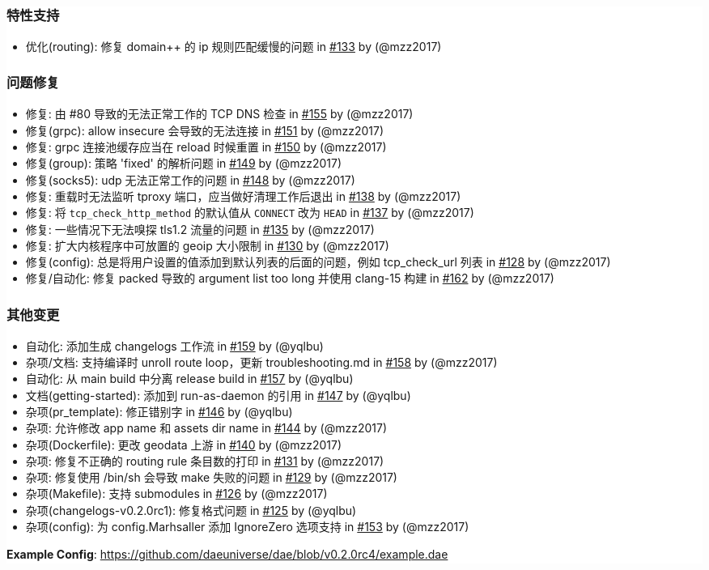 ### 特性支持

- 优化(routing): 修复 domain++ 的 ip 规则匹配缓慢的问题 in [#133](https://github.com/daeuniverse/dae/pull/133) by (@mzz2017)

### 问题修复

- 修复: 由 #80 导致的无法正常工作的 TCP DNS 检查 in [#155](https://github.com/daeuniverse/dae/pull/155) by (@mzz2017)
- 修复(grpc): allow insecure 会导致的无法连接 in [#151](https://github.com/daeuniverse/dae/pull/151) by (@mzz2017)
- 修复: grpc 连接池缓存应当在 reload 时候重置 in [#150](https://github.com/daeuniverse/dae/pull/150) by (@mzz2017)
- 修复(group): 策略 'fixed' 的解析问题 in [#149](https://github.com/daeuniverse/dae/pull/149) by (@mzz2017)
- 修复(socks5): udp 无法正常工作的问题 in [#148](https://github.com/daeuniverse/dae/pull/148) by (@mzz2017)
- 修复: 重载时无法监听 tproxy 端口，应当做好清理工作后退出 in [#138](https://github.com/daeuniverse/dae/pull/138) by (@mzz2017)
- 修复: 将 `tcp_check_http_method` 的默认值从 `CONNECT` 改为 `HEAD` in [#137](https://github.com/daeuniverse/dae/pull/137) by (@mzz2017)
- 修复: 一些情况下无法嗅探 tls1.2 流量的问题 in [#135](https://github.com/daeuniverse/dae/pull/135) by (@mzz2017)
- 修复: 扩大内核程序中可放置的 geoip 大小限制 in [#130](https://github.com/daeuniverse/dae/pull/130) by (@mzz2017)
- 修复(config): 总是将用户设置的值添加到默认列表的后面的问题，例如 tcp_check_url 列表 in [#128](https://github.com/daeuniverse/dae/pull/128) by (@mzz2017)
- 修复/自动化: 修复 packed 导致的 argument list too long 并使用 clang-15 构建 in [#162](https://github.com/daeuniverse/dae/pull/162) by (@mzz2017)

### 其他变更

- 自动化: 添加生成 changelogs 工作流 in [#159](https://github.com/daeuniverse/dae/pull/159) by (@yqlbu)
- 杂项/文档: 支持编译时 unroll route loop，更新 troubleshooting.md in [#158](https://github.com/daeuniverse/dae/pull/158) by (@mzz2017)
- 自动化: 从 main build 中分离 release build in [#157](https://github.com/daeuniverse/dae/pull/157) by (@yqlbu)
- 文档(getting-started): 添加到 run-as-daemon 的引用 in [#147](https://github.com/daeuniverse/dae/pull/147) by (@yqlbu)
- 杂项(pr_template): 修正错别字 in [#146](https://github.com/daeuniverse/dae/pull/146) by (@yqlbu)
- 杂项: 允许修改 app name 和 assets dir name in [#144](https://github.com/daeuniverse/dae/pull/144) by (@mzz2017)
- 杂项(Dockerfile): 更改 geodata 上游 in [#140](https://github.com/daeuniverse/dae/pull/140) by (@mzz2017)
- 杂项: 修复不正确的 routing rule 条目数的打印 in [#131](https://github.com/daeuniverse/dae/pull/131) by (@mzz2017)
- 杂项: 修复使用 /bin/sh 会导致 make 失败的问题 in [#129](https://github.com/daeuniverse/dae/pull/129) by (@mzz2017)
- 杂项(Makefile): 支持 submodules in [#126](https://github.com/daeuniverse/dae/pull/126) by (@mzz2017)
- 杂项(changelogs-v0.2.0rc1): 修复格式问题 in [#125](https://github.com/daeuniverse/dae/pull/125) by (@yqlbu)
- 杂项(config): 为 config.Marhsaller 添加 IgnoreZero 选项支持 in [#153](https://github.com/daeuniverse/dae/pull/153) by (@mzz2017)

**Example Config**: https://github.com/daeuniverse/dae/blob/v0.2.0rc4/example.dae
